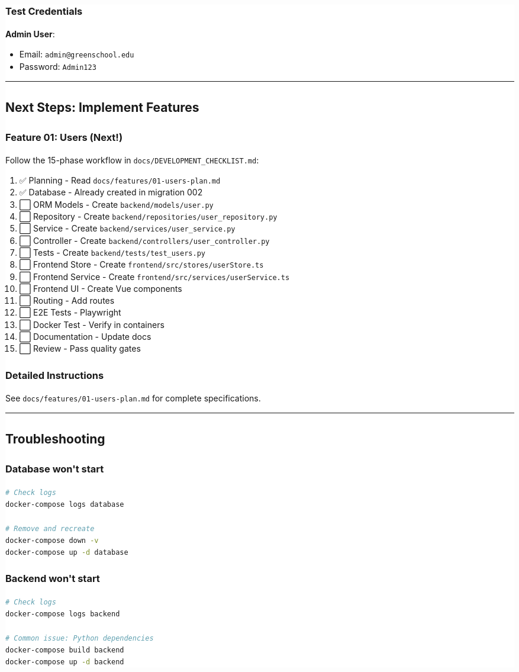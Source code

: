 ### Test Credentials
**Admin User**:
- Email: `admin@greenschool.edu`
- Password: `Admin123`

---

## Next Steps: Implement Features

### Feature 01: Users (Next!)
Follow the 15-phase workflow in `docs/DEVELOPMENT_CHECKLIST.md`:

1. ✅ Planning - Read `docs/features/01-users-plan.md`
2. ✅ Database - Already created in migration 002
3. ⬜ ORM Models - Create `backend/models/user.py`
4. ⬜ Repository - Create `backend/repositories/user_repository.py`
5. ⬜ Service - Create `backend/services/user_service.py`
6. ⬜ Controller - Create `backend/controllers/user_controller.py`
7. ⬜ Tests - Create `backend/tests/test_users.py`
8. ⬜ Frontend Store - Create `frontend/src/stores/userStore.ts`
9. ⬜ Frontend Service - Create `frontend/src/services/userService.ts`
10. ⬜ Frontend UI - Create Vue components
11. ⬜ Routing - Add routes
12. ⬜ E2E Tests - Playwright
13. ⬜ Docker Test - Verify in containers
14. ⬜ Documentation - Update docs
15. ⬜ Review - Pass quality gates

### Detailed Instructions
See `docs/features/01-users-plan.md` for complete specifications.

---

## Troubleshooting

### Database won't start
```bash
# Check logs
docker-compose logs database

# Remove and recreate
docker-compose down -v
docker-compose up -d database
```

### Backend won't start
```bash
# Check logs
docker-compose logs backend

# Common issue: Python dependencies
docker-compose build backend
docker-compose up -d backend
```
